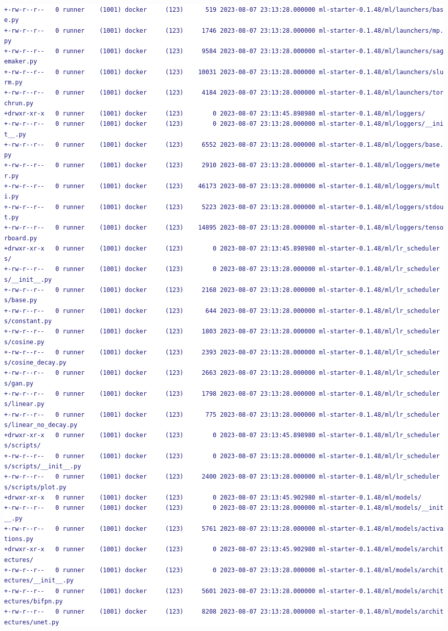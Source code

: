 ```diff
+-rw-r--r--   0 runner    (1001) docker     (123)      519 2023-08-07 23:13:28.000000 ml-starter-0.1.48/ml/launchers/base.py
+-rw-r--r--   0 runner    (1001) docker     (123)     1746 2023-08-07 23:13:28.000000 ml-starter-0.1.48/ml/launchers/mp.py
+-rw-r--r--   0 runner    (1001) docker     (123)     9584 2023-08-07 23:13:28.000000 ml-starter-0.1.48/ml/launchers/sagemaker.py
+-rw-r--r--   0 runner    (1001) docker     (123)    10031 2023-08-07 23:13:28.000000 ml-starter-0.1.48/ml/launchers/slurm.py
+-rw-r--r--   0 runner    (1001) docker     (123)     4184 2023-08-07 23:13:28.000000 ml-starter-0.1.48/ml/launchers/torchrun.py
+drwxr-xr-x   0 runner    (1001) docker     (123)        0 2023-08-07 23:13:45.898980 ml-starter-0.1.48/ml/loggers/
+-rw-r--r--   0 runner    (1001) docker     (123)        0 2023-08-07 23:13:28.000000 ml-starter-0.1.48/ml/loggers/__init__.py
+-rw-r--r--   0 runner    (1001) docker     (123)     6552 2023-08-07 23:13:28.000000 ml-starter-0.1.48/ml/loggers/base.py
+-rw-r--r--   0 runner    (1001) docker     (123)     2910 2023-08-07 23:13:28.000000 ml-starter-0.1.48/ml/loggers/meter.py
+-rw-r--r--   0 runner    (1001) docker     (123)    46173 2023-08-07 23:13:28.000000 ml-starter-0.1.48/ml/loggers/multi.py
+-rw-r--r--   0 runner    (1001) docker     (123)     5223 2023-08-07 23:13:28.000000 ml-starter-0.1.48/ml/loggers/stdout.py
+-rw-r--r--   0 runner    (1001) docker     (123)    14895 2023-08-07 23:13:28.000000 ml-starter-0.1.48/ml/loggers/tensorboard.py
+drwxr-xr-x   0 runner    (1001) docker     (123)        0 2023-08-07 23:13:45.898980 ml-starter-0.1.48/ml/lr_schedulers/
+-rw-r--r--   0 runner    (1001) docker     (123)        0 2023-08-07 23:13:28.000000 ml-starter-0.1.48/ml/lr_schedulers/__init__.py
+-rw-r--r--   0 runner    (1001) docker     (123)     2168 2023-08-07 23:13:28.000000 ml-starter-0.1.48/ml/lr_schedulers/base.py
+-rw-r--r--   0 runner    (1001) docker     (123)      644 2023-08-07 23:13:28.000000 ml-starter-0.1.48/ml/lr_schedulers/constant.py
+-rw-r--r--   0 runner    (1001) docker     (123)     1803 2023-08-07 23:13:28.000000 ml-starter-0.1.48/ml/lr_schedulers/cosine.py
+-rw-r--r--   0 runner    (1001) docker     (123)     2393 2023-08-07 23:13:28.000000 ml-starter-0.1.48/ml/lr_schedulers/cosine_decay.py
+-rw-r--r--   0 runner    (1001) docker     (123)     2663 2023-08-07 23:13:28.000000 ml-starter-0.1.48/ml/lr_schedulers/gan.py
+-rw-r--r--   0 runner    (1001) docker     (123)     1798 2023-08-07 23:13:28.000000 ml-starter-0.1.48/ml/lr_schedulers/linear.py
+-rw-r--r--   0 runner    (1001) docker     (123)      775 2023-08-07 23:13:28.000000 ml-starter-0.1.48/ml/lr_schedulers/linear_no_decay.py
+drwxr-xr-x   0 runner    (1001) docker     (123)        0 2023-08-07 23:13:45.898980 ml-starter-0.1.48/ml/lr_schedulers/scripts/
+-rw-r--r--   0 runner    (1001) docker     (123)        0 2023-08-07 23:13:28.000000 ml-starter-0.1.48/ml/lr_schedulers/scripts/__init__.py
+-rw-r--r--   0 runner    (1001) docker     (123)     2400 2023-08-07 23:13:28.000000 ml-starter-0.1.48/ml/lr_schedulers/scripts/plot.py
+drwxr-xr-x   0 runner    (1001) docker     (123)        0 2023-08-07 23:13:45.902980 ml-starter-0.1.48/ml/models/
+-rw-r--r--   0 runner    (1001) docker     (123)        0 2023-08-07 23:13:28.000000 ml-starter-0.1.48/ml/models/__init__.py
+-rw-r--r--   0 runner    (1001) docker     (123)     5761 2023-08-07 23:13:28.000000 ml-starter-0.1.48/ml/models/activations.py
+drwxr-xr-x   0 runner    (1001) docker     (123)        0 2023-08-07 23:13:45.902980 ml-starter-0.1.48/ml/models/architectures/
+-rw-r--r--   0 runner    (1001) docker     (123)        0 2023-08-07 23:13:28.000000 ml-starter-0.1.48/ml/models/architectures/__init__.py
+-rw-r--r--   0 runner    (1001) docker     (123)     5601 2023-08-07 23:13:28.000000 ml-starter-0.1.48/ml/models/architectures/bifpn.py
+-rw-r--r--   0 runner    (1001) docker     (123)     8208 2023-08-07 23:13:28.000000 ml-starter-0.1.48/ml/models/architectures/unet.py
```